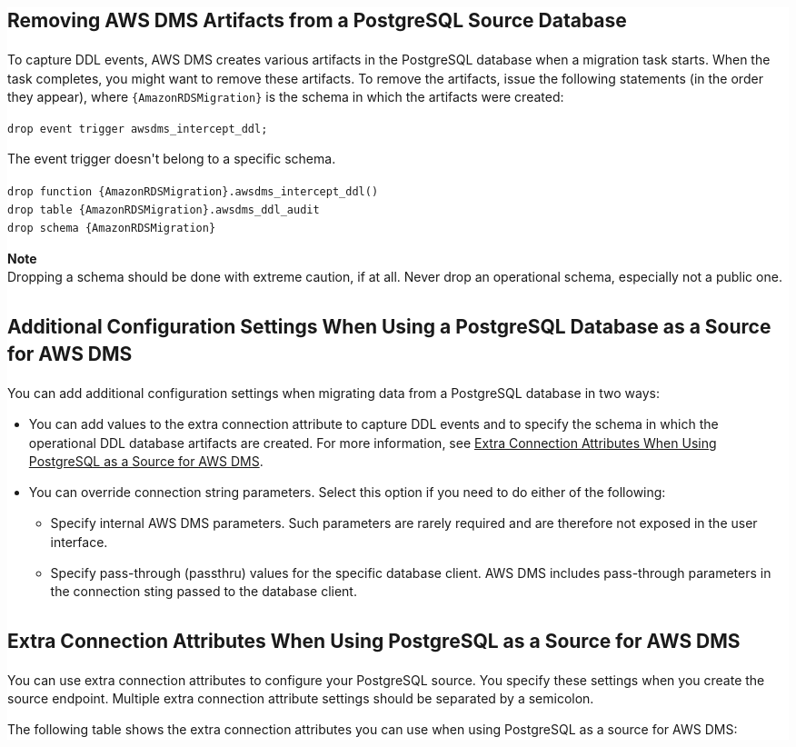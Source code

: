 ## Removing AWS DMS Artifacts from a PostgreSQL Source Database<a name="CHAP_Source.PostgreSQL.CleanUp"></a>

To capture DDL events, AWS DMS creates various artifacts in the PostgreSQL database when a migration task starts\. When the task completes, you might want to remove these artifacts\. To remove the artifacts, issue the following statements \(in the order they appear\), where `{AmazonRDSMigration}` is the schema in which the artifacts were created:

```
drop event trigger awsdms_intercept_ddl;
```

The event trigger doesn't belong to a specific schema\.

```
drop function {AmazonRDSMigration}.awsdms_intercept_ddl()
drop table {AmazonRDSMigration}.awsdms_ddl_audit
drop schema {AmazonRDSMigration}
```

**Note**  
Dropping a schema should be done with extreme caution, if at all\. Never drop an operational schema, especially not a public one\.

## Additional Configuration Settings When Using a PostgreSQL Database as a Source for AWS DMS<a name="CHAP_Source.PostgreSQL.Advanced"></a>

You can add additional configuration settings when migrating data from a PostgreSQL database in two ways:

+ You can add values to the extra connection attribute to capture DDL events and to specify the schema in which the operational DDL database artifacts are created\. For more information, see [Extra Connection Attributes When Using PostgreSQL as a Source for AWS DMS](#CHAP_Source.PostgreSQL.ConnectionAttrib)\.

+ You can override connection string parameters\. Select this option if you need to do either of the following:

  + Specify internal AWS DMS parameters\. Such parameters are rarely required and are therefore not exposed in the user interface\.

  + Specify pass\-through \(passthru\) values for the specific database client\. AWS DMS includes pass\-through parameters in the connection sting passed to the database client\.

## Extra Connection Attributes When Using PostgreSQL as a Source for AWS DMS<a name="CHAP_Source.PostgreSQL.ConnectionAttrib"></a>

You can use extra connection attributes to configure your PostgreSQL source\. You specify these settings when you create the source endpoint\. Multiple extra connection attribute settings should be separated by a semicolon\.

The following table shows the extra connection attributes you can use when using PostgreSQL as a source for AWS DMS:
